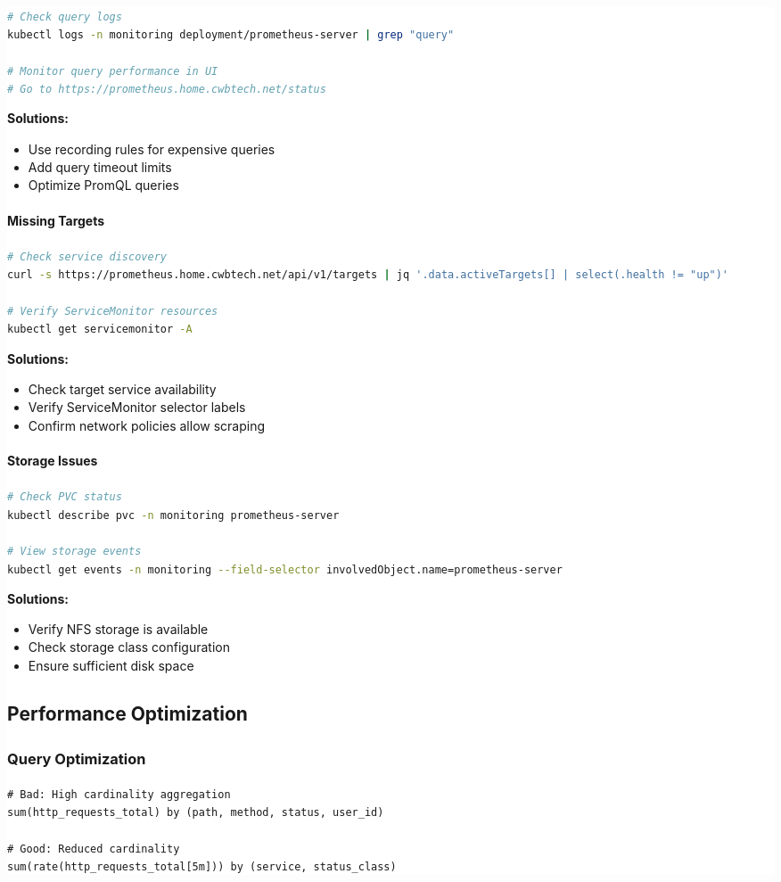 ```bash
# Check query logs
kubectl logs -n monitoring deployment/prometheus-server | grep "query"

# Monitor query performance in UI
# Go to https://prometheus.home.cwbtech.net/status
```

**Solutions:**

- Use recording rules for expensive queries
- Add query timeout limits
- Optimize PromQL queries

#### Missing Targets

```bash
# Check service discovery
curl -s https://prometheus.home.cwbtech.net/api/v1/targets | jq '.data.activeTargets[] | select(.health != "up")'

# Verify ServiceMonitor resources
kubectl get servicemonitor -A
```

**Solutions:**

- Check target service availability
- Verify ServiceMonitor selector labels
- Confirm network policies allow scraping

#### Storage Issues

```bash
# Check PVC status
kubectl describe pvc -n monitoring prometheus-server

# View storage events
kubectl get events -n monitoring --field-selector involvedObject.name=prometheus-server
```

**Solutions:**

- Verify NFS storage is available
- Check storage class configuration
- Ensure sufficient disk space

## Performance Optimization

### Query Optimization

```promql
# Bad: High cardinality aggregation
sum(http_requests_total) by (path, method, status, user_id)

# Good: Reduced cardinality
sum(rate(http_requests_total[5m])) by (service, status_class)
```
